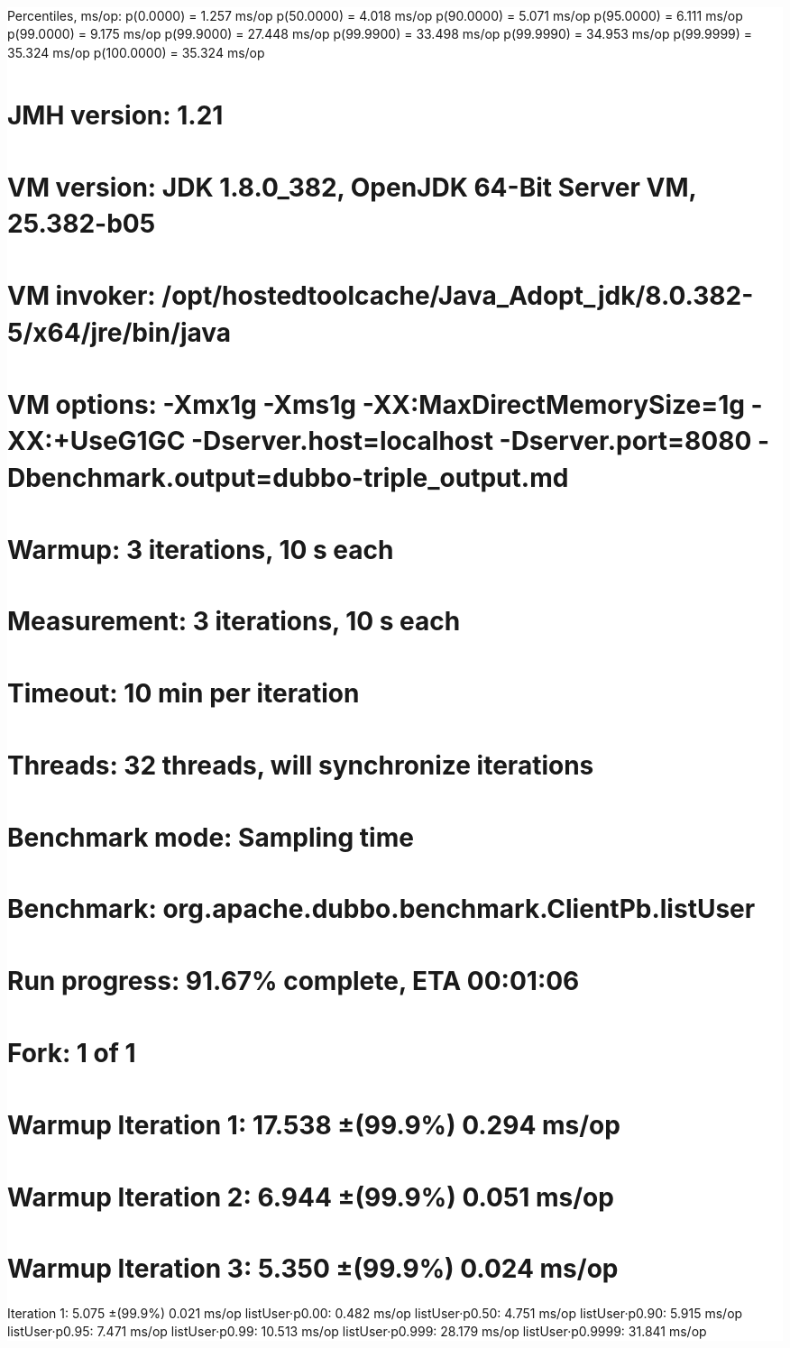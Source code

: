   Percentiles, ms/op:
      p(0.0000) =      1.257 ms/op
     p(50.0000) =      4.018 ms/op
     p(90.0000) =      5.071 ms/op
     p(95.0000) =      6.111 ms/op
     p(99.0000) =      9.175 ms/op
     p(99.9000) =     27.448 ms/op
     p(99.9900) =     33.498 ms/op
     p(99.9990) =     34.953 ms/op
     p(99.9999) =     35.324 ms/op
    p(100.0000) =     35.324 ms/op


# JMH version: 1.21
# VM version: JDK 1.8.0_382, OpenJDK 64-Bit Server VM, 25.382-b05
# VM invoker: /opt/hostedtoolcache/Java_Adopt_jdk/8.0.382-5/x64/jre/bin/java
# VM options: -Xmx1g -Xms1g -XX:MaxDirectMemorySize=1g -XX:+UseG1GC -Dserver.host=localhost -Dserver.port=8080 -Dbenchmark.output=dubbo-triple_output.md
# Warmup: 3 iterations, 10 s each
# Measurement: 3 iterations, 10 s each
# Timeout: 10 min per iteration
# Threads: 32 threads, will synchronize iterations
# Benchmark mode: Sampling time
# Benchmark: org.apache.dubbo.benchmark.ClientPb.listUser

# Run progress: 91.67% complete, ETA 00:01:06
# Fork: 1 of 1
# Warmup Iteration   1: 17.538 ±(99.9%) 0.294 ms/op
# Warmup Iteration   2: 6.944 ±(99.9%) 0.051 ms/op
# Warmup Iteration   3: 5.350 ±(99.9%) 0.024 ms/op
Iteration   1: 5.075 ±(99.9%) 0.021 ms/op
                 listUser·p0.00:   0.482 ms/op
                 listUser·p0.50:   4.751 ms/op
                 listUser·p0.90:   5.915 ms/op
                 listUser·p0.95:   7.471 ms/op
                 listUser·p0.99:   10.513 ms/op
                 listUser·p0.999:  28.179 ms/op
                 listUser·p0.9999: 31.841 ms/op
